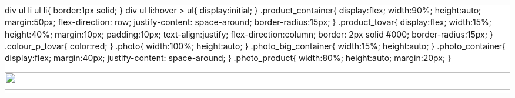 div ul li ul li{
border:1px solid;
}
div ul li:hover > ul{
display:initial;
}
.product_container{
display:flex;
width:90%;
height:auto;
margin:50px;
flex-direction: row;
justify-content: space-around;
border-radius:15px;
}
.product_tovar{
display:flex;
width:15%;
height:40%;
margin:10px;
padding:10px;
text-align:justify;
flex-direction:column;
border: 2px solid #000;
border-radius:15px;
}
.colour_p_tovar{
color:red;
}
.photo{
width:100%;
height:auto;
}
.photo_big_container{
width:15%;
height:auto;
}
.photo_container{
display:flex;
margin:40px;
justify-content: space-around;
}
.photo_product{
width:80%;
height:auto;
margin:20px;
}
</style>

<header>
<div>
	<div>
	<a href="file:///E:/мое%20ПО%20HTML/КОФЕЙНЯЯ%20ЛАВКА/сылка%20на%20скидки(кофейная%20лавка).html">
	<img src="E:\мое ПО HTML\КОФЕЙНЯЯ ЛАВКА\header-все то что к ниму\1672668877_суидка шапка 2.webp" width="100%" height="30px"></a>	
	</div>
<div  class="logo">
